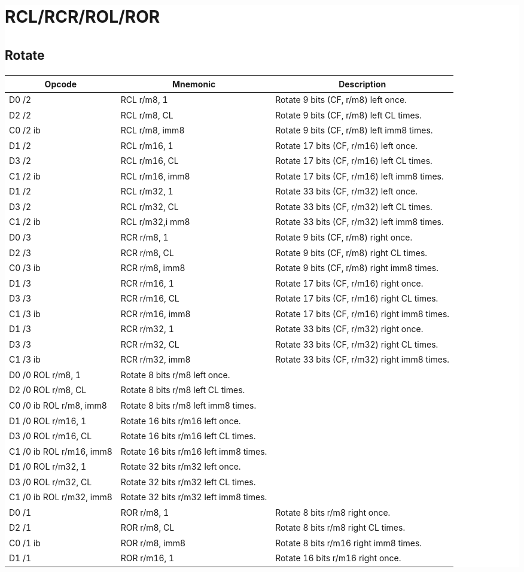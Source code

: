 # RCL/RCR/ROL/ROR
 
## Rotate
 
 
|Opcode|Mnemonic|Description|
|-|-|-|
|D0 /2|RCL r/m8, 1|Rotate 9 bits (CF, r/m8) left once.|
|D2 /2|RCL r/m8, CL|Rotate 9 bits (CF, r/m8) left CL times.|
|C0 /2 ib|RCL r/m8, imm8|Rotate 9 bits (CF, r/m8) left imm8 times.|
|D1 /2|RCL r/m16, 1|Rotate 17 bits (CF, r/m16) left once.|
|D3 /2|RCL r/m16, CL|Rotate 17 bits (CF, r/m16) left CL times.|
|C1 /2 ib|RCL r/m16, imm8|Rotate 17 bits (CF, r/m16) left imm8 times.|
|D1 /2|RCL r/m32, 1|Rotate 33 bits (CF, r/m32) left once.|
|D3 /2|RCL r/m32, CL|Rotate 33 bits (CF, r/m32) left CL times.|
|C1 /2 ib|RCL r/m32,i mm8|Rotate 33 bits (CF, r/m32) left imm8 times.|
|D0 /3|RCR r/m8, 1|Rotate 9 bits (CF, r/m8) right once.|
|D2 /3|RCR r/m8, CL|Rotate 9 bits (CF, r/m8) right CL times.|
|C0 /3 ib|RCR r/m8, imm8|Rotate 9 bits (CF, r/m8) right imm8 times.|
|D1 /3|RCR r/m16, 1|Rotate 17 bits (CF, r/m16) right once.|
|D3 /3|RCR r/m16, CL|Rotate 17 bits (CF, r/m16) right CL times.|
|C1 /3 ib|RCR r/m16, imm8|Rotate 17 bits (CF, r/m16) right imm8 times.|
|D1 /3|RCR r/m32, 1|Rotate 33 bits (CF, r/m32) right once.|
|D3 /3|RCR r/m32, CL|Rotate 33 bits (CF, r/m32) right CL times.|
|C1 /3 ib|RCR r/m32, imm8|Rotate 33 bits (CF, r/m32) right imm8 times.|
|D0 /0 ROL r/m8, 1|Rotate 8 bits r/m8 left once.||
|D2 /0 ROL r/m8, CL|Rotate 8 bits r/m8 left CL times.||
|C0 /0 ib ROL r/m8, imm8|Rotate 8 bits r/m8 left imm8 times.||
|D1 /0 ROL r/m16, 1|Rotate 16 bits r/m16 left once.||
|D3 /0 ROL r/m16, CL|Rotate 16 bits r/m16 left CL times.||
|C1 /0 ib ROL r/m16, imm8|Rotate 16 bits r/m16 left imm8 times.||
|D1 /0 ROL r/m32, 1|Rotate 32 bits r/m32 left once.||
|D3 /0 ROL r/m32, CL|Rotate 32 bits r/m32 left CL times.||
|C1 /0 ib ROL r/m32, imm8|Rotate 32 bits r/m32 left imm8 times.||
|D0 /1|ROR r/m8, 1|Rotate 8 bits r/m8 right once.|
|D2 /1|ROR r/m8, CL|Rotate 8 bits r/m8 right CL times.|
|C0 /1 ib|ROR r/m8, imm8|Rotate 8 bits r/m16 right imm8 times.|
|D1 /1|ROR r/m16, 1|Rotate 16 bits r/m16 right once.|